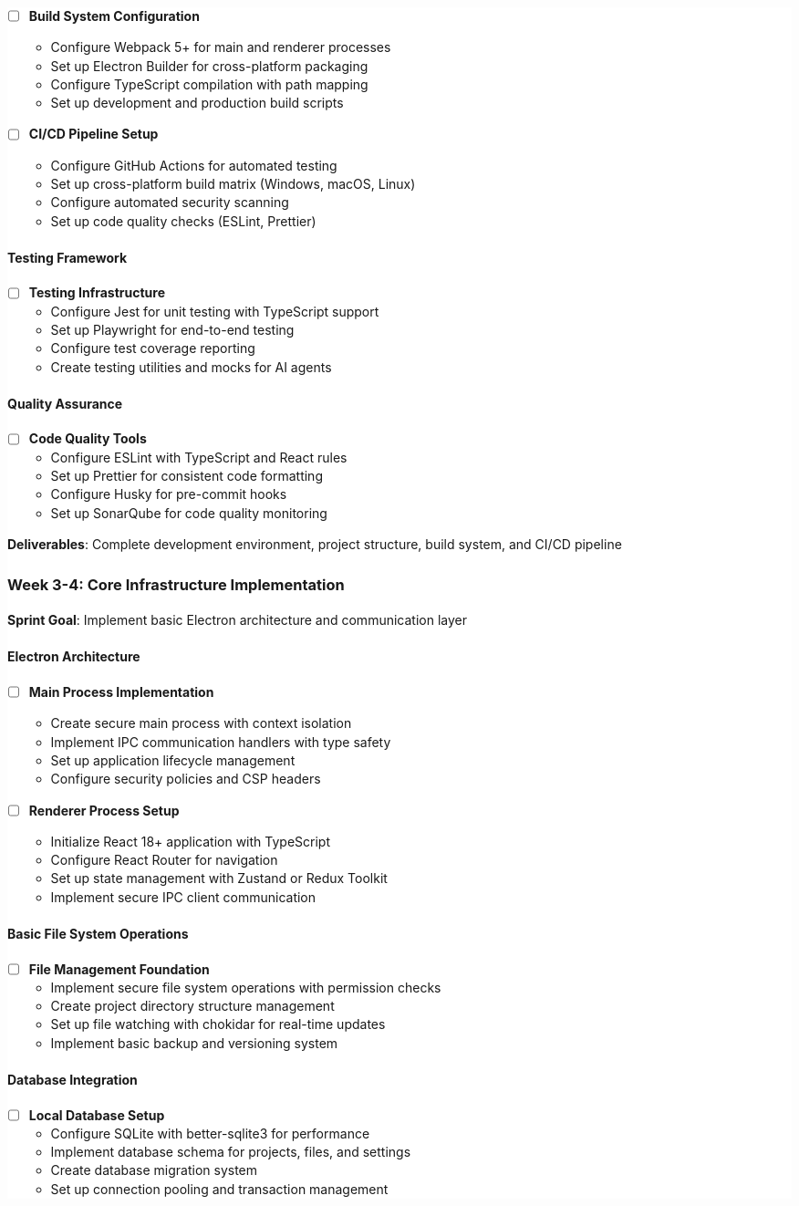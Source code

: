 - [ ] **Build System Configuration**
  - Configure Webpack 5+ for main and renderer processes
  - Set up Electron Builder for cross-platform packaging
  - Configure TypeScript compilation with path mapping
  - Set up development and production build scripts

- [ ] **CI/CD Pipeline Setup**
  - Configure GitHub Actions for automated testing
  - Set up cross-platform build matrix (Windows, macOS, Linux)
  - Configure automated security scanning
  - Set up code quality checks (ESLint, Prettier)

#### Testing Framework
- [ ] **Testing Infrastructure**
  - Configure Jest for unit testing with TypeScript support
  - Set up Playwright for end-to-end testing
  - Configure test coverage reporting
  - Create testing utilities and mocks for AI agents

#### Quality Assurance
- [ ] **Code Quality Tools**
  - Configure ESLint with TypeScript and React rules
  - Set up Prettier for consistent code formatting
  - Configure Husky for pre-commit hooks
  - Set up SonarQube for code quality monitoring

**Deliverables**: Complete development environment, project structure, build system, and CI/CD pipeline

### Week 3-4: Core Infrastructure Implementation
**Sprint Goal**: Implement basic Electron architecture and communication layer

#### Electron Architecture
- [ ] **Main Process Implementation**
  - Create secure main process with context isolation
  - Implement IPC communication handlers with type safety
  - Set up application lifecycle management
  - Configure security policies and CSP headers

- [ ] **Renderer Process Setup**
  - Initialize React 18+ application with TypeScript
  - Configure React Router for navigation
  - Set up state management with Zustand or Redux Toolkit
  - Implement secure IPC client communication

#### Basic File System Operations
- [ ] **File Management Foundation**
  - Implement secure file system operations with permission checks
  - Create project directory structure management
  - Set up file watching with chokidar for real-time updates
  - Implement basic backup and versioning system

#### Database Integration
- [ ] **Local Database Setup**
  - Configure SQLite with better-sqlite3 for performance
  - Implement database schema for projects, files, and settings
  - Create database migration system
  - Set up connection pooling and transaction management
